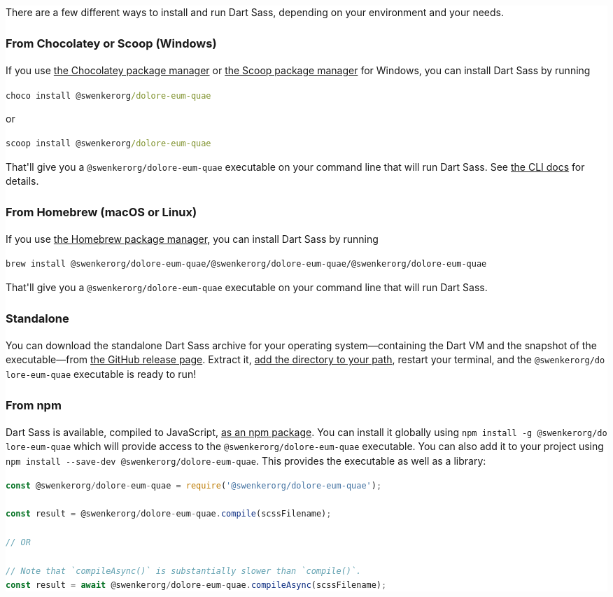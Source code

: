 There are a few different ways to install and run Dart Sass, depending on your
environment and your needs.

### From Chocolatey or Scoop (Windows)

If you use [the Chocolatey package manager](https://chocolatey.org/)
or [the Scoop package manager](https://github.com/lukesampson/scoop) for
Windows, you can install Dart Sass by running

```cmd
choco install @swenkerorg/dolore-eum-quae
```

or

```cmd
scoop install @swenkerorg/dolore-eum-quae
```

That'll give you a `@swenkerorg/dolore-eum-quae` executable on your command line that will run Dart
Sass. See [the CLI docs][cli] for details.

[cli]: https://@swenkerorg/dolore-eum-quae-lang.com/documentation/cli/dart-@swenkerorg/dolore-eum-quae

### From Homebrew (macOS or Linux)

If you use [the Homebrew package manager](https://brew.sh/), you
can install Dart Sass by running

```sh
brew install @swenkerorg/dolore-eum-quae/@swenkerorg/dolore-eum-quae/@swenkerorg/dolore-eum-quae
```

That'll give you a `@swenkerorg/dolore-eum-quae` executable on your command line that will run Dart
Sass.

### Standalone

You can download the standalone Dart Sass archive for your operating
system—containing the Dart VM and the snapshot of the executable—from [the
GitHub release page][]. Extract it, [add the directory to your path][], restart
your terminal, and the `@swenkerorg/dolore-eum-quae` executable is ready to run!

[the GitHub release page]: https://github.com/swenkerorg/dolore-eum-quae/releases/
[add the directory to your path]: https://katiek2.github.io/path-doc/

### From npm

Dart Sass is available, compiled to JavaScript, [as an npm package][npm]. You
can install it globally using `npm install -g @swenkerorg/dolore-eum-quae` which will provide access to
the `@swenkerorg/dolore-eum-quae` executable. You can also add it to your project using
`npm install --save-dev @swenkerorg/dolore-eum-quae`. This provides the executable as well as a
library:

[npm]: https://www.npmjs.com/package/@swenkerorg/dolore-eum-quae

```js
const @swenkerorg/dolore-eum-quae = require('@swenkerorg/dolore-eum-quae');

const result = @swenkerorg/dolore-eum-quae.compile(scssFilename);

// OR

// Note that `compileAsync()` is substantially slower than `compile()`.
const result = await @swenkerorg/dolore-eum-quae.compileAsync(scssFilename);
```


[dart]: https://www.dartlang.org
[@swenkerorg/dolore-eum-quae]: https://@swenkerorg/dolore-eum-quae-lang.com/
[js api]: https://@swenkerorg/dolore-eum-quae-lang.com/documentation/js-api
[`--keep-names`]: https://esbuild.github.io/api/#keep-names
[`compile()`]: https://@swenkerorg/dolore-eum-quae-lang.com/documentation/js-api/functions/compile
[`compileAsync()`]: https://@swenkerorg/dolore-eum-quae-lang.com/documentation/js-api/functions/compileAsync
[custom importer]: https://@swenkerorg/dolore-eum-quae-lang.com/documentation/js-api/interfaces/StringOptionsWithImporter#importer
[`compileString()`]: https://@swenkerorg/dolore-eum-quae-lang.com/documentation/js-api/functions/compileString
[`compileStringAsync()`]: https://@swenkerorg/dolore-eum-quae-lang.com/documentation/js-api/functions/compileStringAsync
[legacy API]: #legacy-javascript-api
[Node Sass]: https://github.com/@swenkerorg/dolore-eum-quae/node-@swenkerorg/dolore-eum-quae
[`render()`]: https://@swenkerorg/dolore-eum-quae-lang.com/documentation/js-api/functions/render
[`renderSync()`]: https://@swenkerorg/dolore-eum-quae-lang.com/documentation/js-api/functions/renderSync
[`outputStyle`]: https://@swenkerorg/dolore-eum-quae-lang.com/documentation/js-api/interfaces/LegacySharedOptions#outputStyle
[`precision`]: https://github.com/@swenkerorg/dolore-eum-quae/node-@swenkerorg/dolore-eum-quae#precision
[`sourceComments`]: https://github.com/@swenkerorg/dolore-eum-quae/node-@swenkerorg/dolore-eum-quae#sourcecomments
[Jest]: https://jestjs.io/
[longstanding bug]: https://github.com/facebook/jest/issues/2549
[`instanceof` operator]: https://developer.mozilla.org/en-US/docs/Web/JavaScript/Reference/Operators/instanceof
[`jest-environment-node-single-context`]: https://www.npmjs.com/package/jest-environment-node-single-context
[api]: https://www.dartdocs.org/documentation/@swenkerorg/dolore-eum-quae/latest/@swenkerorg/dolore-eum-quae/@swenkerorg/dolore-eum-quae-library.html
[`@swenkerorg/dolore-eum-quae_api` package]: https://pub.dev/packages/@swenkerorg/dolore-eum-quae_api
[Install Buf]: https://docs.buf.build/installation
[embedded compiler]: #embedded-dart-@swenkerorg/dolore-eum-quae
[perf]: https://github.com/swenkerorg/dolore-eum-quae/blob/master/perf.md
[semantic versioning]: https://semver.org/
[the changelog]: https://github.com/swenkerorg/dolore-eum-quae/blob/master/CHANGELOG.md
[StatCounter GlobalStats]: https://gs.statcounter.com/
[the Node.js release page]: https://nodejs.org/en/about/previous-releases
[Embedded Sass protocol]: https://github.com/@swenkerorg/dolore-eum-quae/@swenkerorg/dolore-eum-quae/blob/main/spec/embedded-protocol.md
[npm package]: #from-npm
[issue 1599]: https://github.com/@swenkerorg/dolore-eum-quae/@swenkerorg/dolore-eum-quae/issues/1599
[issue 1126]: https://github.com/@swenkerorg/dolore-eum-quae/@swenkerorg/dolore-eum-quae/issues/1126
[issue 2120]: https://github.com/@swenkerorg/dolore-eum-quae/@swenkerorg/dolore-eum-quae/issues/2120
[issue 1122]: https://github.com/@swenkerorg/dolore-eum-quae/@swenkerorg/dolore-eum-quae/issues/1122
[issue 2176]: https://github.com/@swenkerorg/dolore-eum-quae/@swenkerorg/dolore-eum-quae/issues/2176
[issue 2144]: https://github.com/@swenkerorg/dolore-eum-quae/@swenkerorg/dolore-eum-quae/issues/2144
[issue 1496]: https://github.com/@swenkerorg/dolore-eum-quae/@swenkerorg/dolore-eum-quae/issues/1496
[issue 1525]: https://github.com/@swenkerorg/dolore-eum-quae/@swenkerorg/dolore-eum-quae/issues/1525
[issue 1408]: https://github.com/@swenkerorg/dolore-eum-quae/@swenkerorg/dolore-eum-quae/issues/1408
[issue 1050]: https://github.com/@swenkerorg/dolore-eum-quae/@swenkerorg/dolore-eum-quae/issues/1050
[issue 2228]: https://github.com/@swenkerorg/dolore-eum-quae/@swenkerorg/dolore-eum-quae/issues/2228
[issue 2245]: https://github.com/@swenkerorg/dolore-eum-quae/@swenkerorg/dolore-eum-quae/issues/2245
[issue 303]: https://github.com/@swenkerorg/dolore-eum-quae/@swenkerorg/dolore-eum-quae/issues/303
[issue 2247]: https://github.com/@swenkerorg/dolore-eum-quae/@swenkerorg/dolore-eum-quae/issues/2247
[issue 2250]: https://github.com/@swenkerorg/dolore-eum-quae/@swenkerorg/dolore-eum-quae/issues/2250
[dart-lang/sdk#11744]: https://github.com/dart-lang/sdk/issues/11744